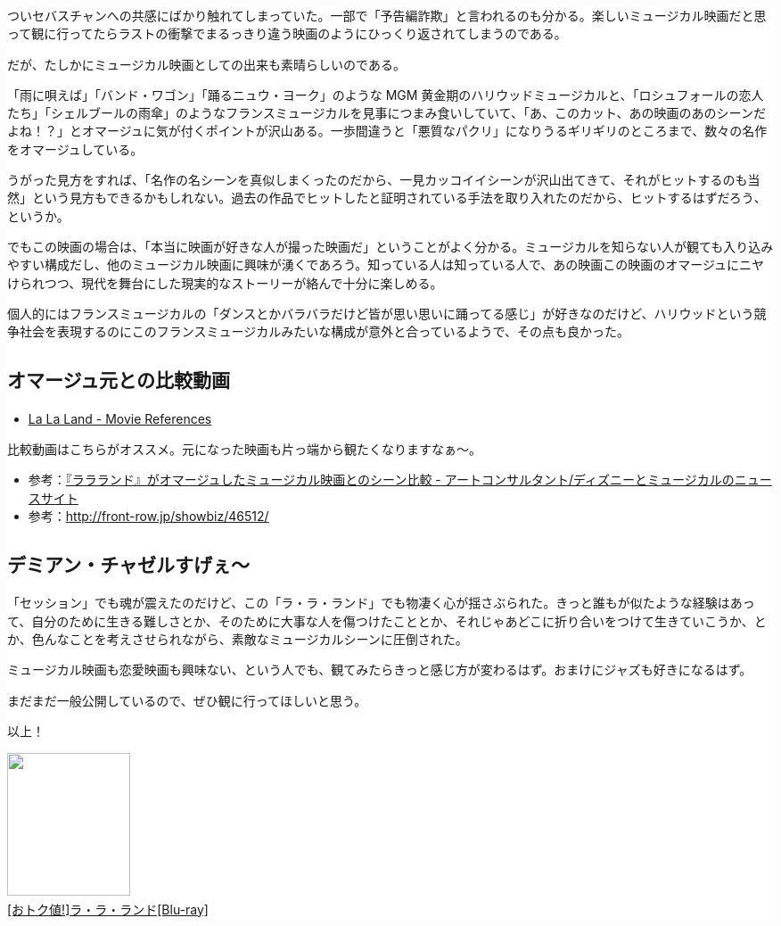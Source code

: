 ついセバスチャンへの共感にばかり触れてしまっていた。一部で「予告編詐欺」と言われるのも分かる。楽しいミュージカル映画だと思って観に行ってたらラストの衝撃でまるっきり違う映画のようにひっくり返されてしまうのである。

だが、たしかにミュージカル映画としての出来も素晴らしいのである。

「雨に唄えば」「バンド・ワゴン」「踊るニュウ・ヨーク」のような MGM 黄金期のハリウッドミュージカルと、「ロシュフォールの恋人たち」「シェルブールの雨傘」のようなフランスミュージカルを見事につまみ食いしていて、「あ、このカット、あの映画のあのシーンだよね！？」とオマージュに気が付くポイントが沢山ある。一歩間違うと「悪質なパクリ」になりうるギリギリのところまで、数々の名作をオマージュしている。

うがった見方をすれば、「名作の名シーンを真似しまくったのだから、一見カッコイイシーンが沢山出てきて、それがヒットするのも当然」という見方もできるかもしれない。過去の作品でヒットしたと証明されている手法を取り入れたのだから、ヒットするはずだろう、というか。

でもこの映画の場合は、「本当に映画が好きな人が撮った映画だ」ということがよく分かる。ミュージカルを知らない人が観ても入り込みやすい構成だし、他のミュージカル映画に興味が湧くであろう。知っている人は知っている人で、あの映画この映画のオマージュにニヤけられつつ、現代を舞台にした現実的なストーリーが絡んで十分に楽しめる。

個人的にはフランスミュージカルの「ダンスとかバラバラだけど皆が思い思いに踊ってる感じ」が好きなのだけど、ハリウッドという競争社会を表現するのにこのフランスミュージカルみたいな構成が意外と合っているようで、その点も良かった。

## オマージュ元との比較動画

- [La La Land - Movie References](https://vimeo.com/200550228)

比較動画はこちらがオススメ。元になった映画も片っ端から観たくなりますなぁ〜。

- 参考：[『ララランド』がオマージュしたミュージカル映画とのシーン比較 - アートコンサルタント/ディズニーとミュージカルのニュースサイト](http://artconsultant.yokohama/lalaland-hommage/)
- 参考：<http://front-row.jp/showbiz/46512/>

## デミアン・チャゼルすげぇ〜

「セッション」でも魂が震えたのだけど、この「ラ・ラ・ランド」でも物凄く心が揺さぶられた。きっと誰もが似たような経験はあって、自分のために生きる難しさとか、そのために大事な人を傷つけたこととか、それじゃあどこに折り合いをつけて生きていこうか、とか、色んなことを考えさせられながら、素敵なミュージカルシーンに圧倒された。

ミュージカル映画も恋愛映画も興味ない、という人でも、観てみたらきっと感じ方が変わるはず。おまけにジャズも好きになるはず。

まだまだ一般公開しているので、ぜひ観に行ってほしいと思う。

以上！

<div class="ad-amazon">
  <div class="ad-amazon-image">
    <a href="https://www.amazon.co.jp/dp/B08KHJCLLD?tag=neos21-22&amp;linkCode=osi&amp;th=1&amp;psc=1">
      <img src="https://m.media-amazon.com/images/I/51DheKiBT2L._SL160_.jpg" width="138" height="160">
    </a>
  </div>
  <div class="ad-amazon-info">
    <div class="ad-amazon-title">
      <a href="https://www.amazon.co.jp/dp/B08KHJCLLD?tag=neos21-22&amp;linkCode=osi&amp;th=1&amp;psc=1">[おトク値!]ラ・ラ・ランド[Blu-ray]</a>
    </div>
  </div>
</div>
